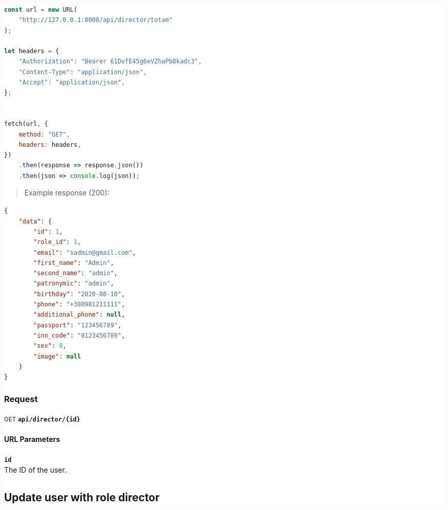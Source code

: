 ```javascript
const url = new URL(
    "http://127.0.0.1:8000/api/director/totam"
);

let headers = {
    "Authorization": "Bearer 61DvfE45g6eVZhaPb8kadc3",
    "Content-Type": "application/json",
    "Accept": "application/json",
};


fetch(url, {
    method: "GET",
    headers: headers,
})
    .then(response => response.json())
    .then(json => console.log(json));
```


> Example response (200):

```json
{
    "data": {
        "id": 1,
        "role_id": 1,
        "email": "sadmin@gmail.com",
        "first_name": "Admin",
        "second_name": "admin",
        "patronymic": "admin",
        "birthday": "2020-08-10",
        "phone": "+380981211111",
        "additional_phone": null,
        "passport": "123456789",
        "inn_code": "0123456789",
        "sex": 0,
        "image": null
    }
}
```

### Request
<small class="badge badge-green">GET</small>
 **`api/director/{id}`**

<h4 class="fancy-heading-panel"><b>URL Parameters</b></h4>
<code><b>id</b></code>&nbsp;      <br>
    The ID of the user.



## Update user with role director
